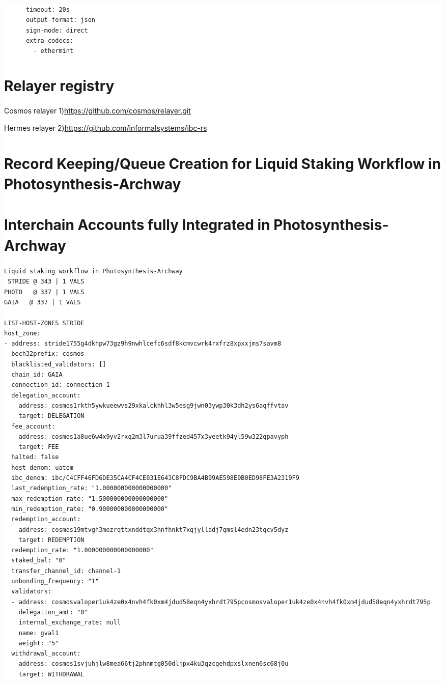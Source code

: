 ```
      timeout: 20s
      output-format: json
      sign-mode: direct
      extra-codecs:
        - ethermint
```

# Relayer registry

Cosmos relayer 1)https://github.com/cosmos/relayer.git

Hermes relayer 2)https://github.com/informalsystems/ibc-rs

# Record Keeping/Queue Creation for Liquid Staking Workflow in Photosynthesis-Archway

# Interchain Accounts fully Integrated in Photosynthesis-Archway

```
Liquid staking workflow in Photosynthesis-Archway
 STRIDE @ 343 | 1 VALS
PHOTO   @ 337 | 1 VALS
GAIA   @ 337 | 1 VALS

LIST-HOST-ZONES STRIDE
host_zone:
- address: stride1755g4dkhpw73gz9h9nwhlcefc6sdf8kcmvcwrk4rxfrz8xpxxjms7savm8
  bech32prefix: cosmos
  blacklisted_validators: []
  chain_id: GAIA
  connection_id: connection-1
  delegation_account:
    address: cosmos1rkth5ywkueewvs29xkalckhhl3w5esg9jwn03ywp30k3dh2ys6aqffvtav
    target: DELEGATION
  fee_account:
    address: cosmos1a8ue6w4x9yv2rxq2m3l7urua39ffzed457x3yeetk94yl59w322qpavyph
    target: FEE
  halted: false
  host_denom: uatom
  ibc_denom: ibc/C4CFF46FD6DE35CA4CF4CE031E643C8FDC9BA4B99AE598E9B0ED98FE3A2319F9
  last_redemption_rate: "1.000000000000000000"
  max_redemption_rate: "1.500000000000000000"
  min_redemption_rate: "0.900000000000000000"
  redemption_account:
    address: cosmos19mtvgh3mezrqttxnddtqx3hnfhnkt7xqjylladj7qmsl4edn23tqcv5dyz
    target: REDEMPTION
  redemption_rate: "1.000000000000000000"
  staked_bal: "0"
  transfer_channel_id: channel-1
  unbonding_frequency: "1"
  validators:
  - address: cosmosvaloper1uk4ze0x4nvh4fk0xm4jdud58eqn4yxhrdt795pcosmosvaloper1uk4ze0x4nvh4fk0xm4jdud58eqn4yxhrdt795p
    delegation_amt: "0"
    internal_exchange_rate: null
    name: gval1
    weight: "5"
  withdrawal_account:
    address: cosmos1svjuhjlw8mea66tj2phnmtg050dljpx4ku3qzcgehdpxslxnen6sc68j0u
    target: WITHDRAWAL
```